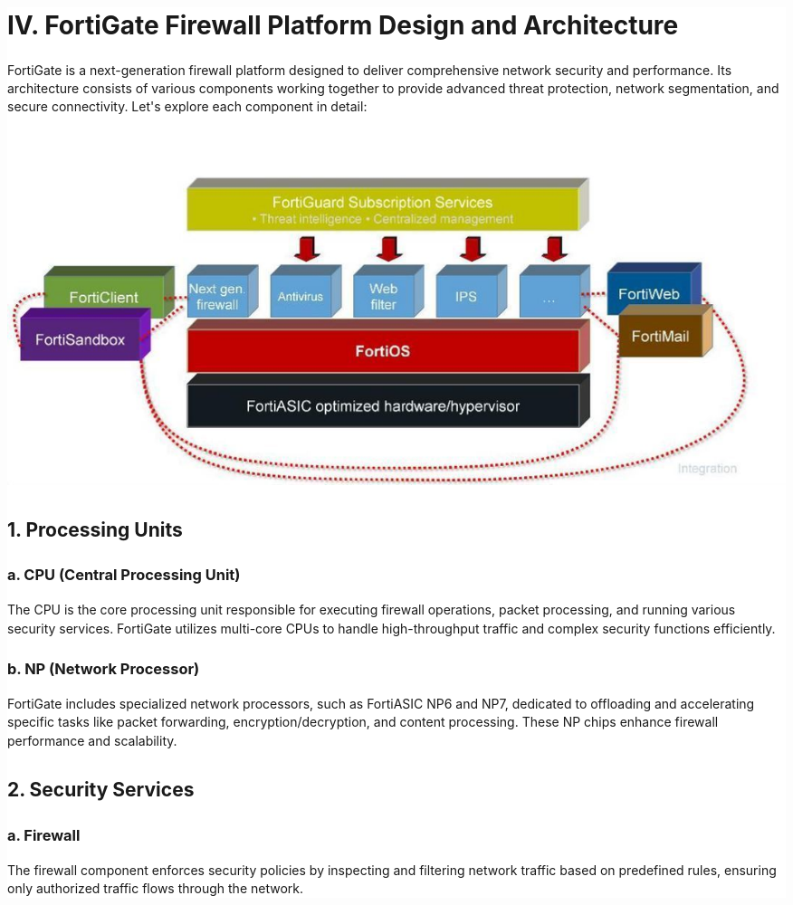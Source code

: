# **IV. FortiGate Firewall Platform Design and Architecture**

FortiGate is a next-generation firewall platform designed to deliver comprehensive network security and performance. Its architecture consists of various components working together to provide advanced threat protection, network segmentation, and secure connectivity. Let's explore each component in detail:

![Untitled](Fortigate%20Study%20Guide%20v7%20x%20147f58070a3c4e51a249bf2237fd18d0/Untitled%201.png)

## 1. Processing Units

### a. CPU (Central Processing Unit)

The CPU is the core processing unit responsible for executing firewall operations, packet processing, and running various security services. FortiGate utilizes multi-core CPUs to handle high-throughput traffic and complex security functions efficiently.

### b. NP (Network Processor)

FortiGate includes specialized network processors, such as FortiASIC NP6 and NP7, dedicated to offloading and accelerating specific tasks like packet forwarding, encryption/decryption, and content processing. These NP chips enhance firewall performance and scalability.

## 2. Security Services

### a. Firewall

The firewall component enforces security policies by inspecting and filtering network traffic based on predefined rules, ensuring only authorized traffic flows through the network.
